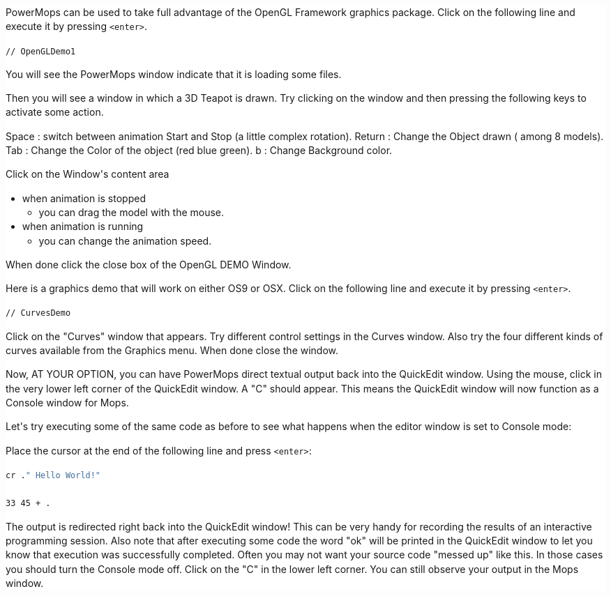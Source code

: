 PowerMops can be used to take full advantage of the OpenGL Framework
graphics package. Click on the following line and execute it by pressing
`<enter>`.

`// OpenGLDemo1`

You will see the PowerMops window indicate that it is loading some
files.

Then you will see a window in which a 3D Teapot is drawn. Try clicking
on the window and then pressing the following keys to activate some
action.

Space : switch between animation Start and Stop (a little complex rotation).
Return : Change the Object drawn ( among 8 models).
Tab : Change the Color of the object (red blue green).
b : Change Background color.

Click on the Window's content area

- when animation is stopped
  - you can drag the model with the mouse.
- when animation is running
  - you can change the animation speed.

When done click the close box of the OpenGL DEMO Window.

Here is a graphics demo that will work on either OS9 or OSX. Click on
the following line and execute it by pressing `<enter>`.

`// CurvesDemo`

Click on the "Curves" window that appears. Try different control
settings in the Curves window. Also try the four different kinds of
curves available from the Graphics menu. When done close the window.

Now, AT YOUR OPTION, you can have PowerMops direct textual output back
into the QuickEdit window. Using the mouse, click in the very lower left
corner of the QuickEdit window. A "C" should appear. This means the
QuickEdit window will now function as a Console window for Mops.

Let's try executing some of the same code as before to see what happens
when the editor window is set to Console mode:

Place the cursor at the end of the following line and press `<enter>`:

```bash
cr ." Hello World!"

33 45 + .
```

The output is redirected right back into the QuickEdit window! This can
be very handy for recording the results of an interactive programming
session. Also note that after executing some code the word "ok" will
be printed in the QuickEdit window to let you know that execution was
successfully completed. Often you may not want your source code "messed
up" like this. In those cases you should turn the Console mode off.
Click on the "C" in the lower left corner. You can still observe your
output in the Mops window.

